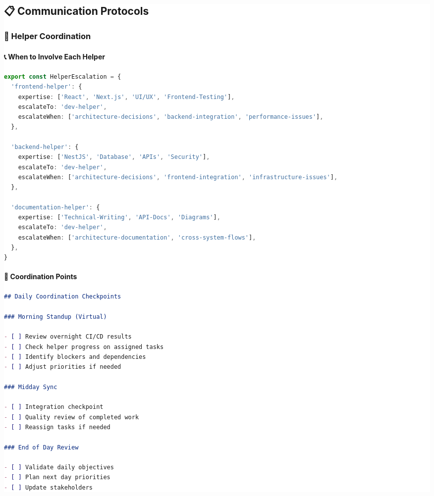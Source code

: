 ## 📋 Communication Protocols

### 🎯 Helper Coordination

#### 📞 When to Involve Each Helper

```typescript
export const HelperEscalation = {
  'frontend-helper': {
    expertise: ['React', 'Next.js', 'UI/UX', 'Frontend-Testing'],
    escalateTo: 'dev-helper',
    escalateWhen: ['architecture-decisions', 'backend-integration', 'performance-issues'],
  },

  'backend-helper': {
    expertise: ['NestJS', 'Database', 'APIs', 'Security'],
    escalateTo: 'dev-helper',
    escalateWhen: ['architecture-decisions', 'frontend-integration', 'infrastructure-issues'],
  },

  'documentation-helper': {
    expertise: ['Technical-Writing', 'API-Docs', 'Diagrams'],
    escalateTo: 'dev-helper',
    escalateWhen: ['architecture-documentation', 'cross-system-flows'],
  },
}
```

#### 🔄 Coordination Points

```markdown
## Daily Coordination Checkpoints

### Morning Standup (Virtual)

- [ ] Review overnight CI/CD results
- [ ] Check helper progress on assigned tasks
- [ ] Identify blockers and dependencies
- [ ] Adjust priorities if needed

### Midday Sync

- [ ] Integration checkpoint
- [ ] Quality review of completed work
- [ ] Reassign tasks if needed

### End of Day Review

- [ ] Validate daily objectives
- [ ] Plan next day priorities
- [ ] Update stakeholders
```
